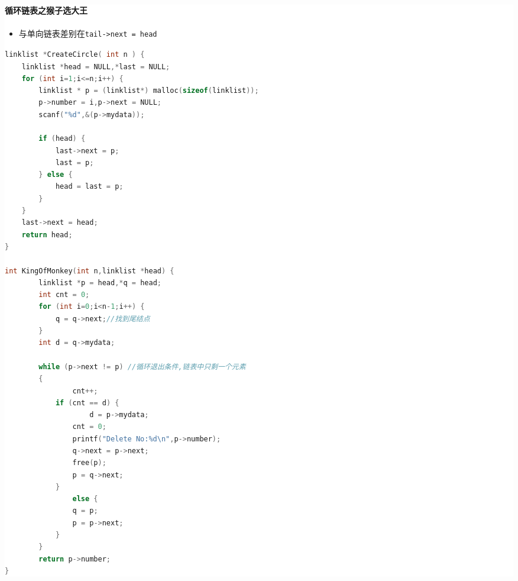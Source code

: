 #### 循环链表之猴子选大王

- 与单向链表差别在`tail->next = head`

```c
linklist *CreateCircle( int n ) {
    linklist *head = NULL,*last = NULL;
    for (int i=1;i<=n;i++) {
        linklist * p = (linklist*) malloc(sizeof(linklist));
        p->number = i,p->next = NULL;
        scanf("%d",&(p->mydata));
   
        if (head) {
            last->next = p;
            last = p;
        } else {
            head = last = p;
        }
    }
    last->next = head;
    return head;
}

int KingOfMonkey(int n,linklist *head) {
        linklist *p = head,*q = head;
        int cnt = 0;
        for (int i=0;i<n-1;i++) {
            q = q->next;//找到尾结点
        }
        int d = q->mydata;
   
        while (p->next != p) //循环退出条件,链表中只剩一个元素
        {
        		cnt++;
            if (cnt == d) {
            		d = p->mydata;
                cnt = 0;
                printf("Delete No:%d\n",p->number);
                q->next = p->next;
                free(p);
              	p = q->next;
            }
         		else {
              	q = p;
                p = p->next;
            }    
        }
        return p->number;
}
```


